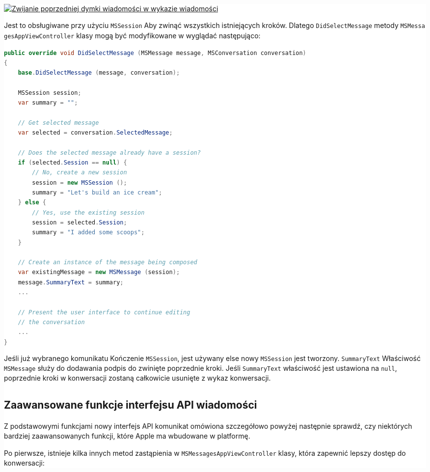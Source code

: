 [![](advanced-message-app-extensions-images/interactive13.png "Zwijanie poprzedniej dymki wiadomości w wykazie wiadomości")](advanced-message-app-extensions-images/interactive13.png#lightbox)

Jest to obsługiwane przy użyciu `MSSession` Aby zwinąć wszystkich istniejących kroków. Dlatego `DidSelectMessage` metody `MSMessagesAppViewController` klasy mogą być modyfikowane w wyglądać następująco:

```csharp
public override void DidSelectMessage (MSMessage message, MSConversation conversation)
{
    base.DidSelectMessage (message, conversation);

    MSSession session;
    var summary = "";

    // Get selected message
    var selected = conversation.SelectedMessage;

    // Does the selected message already have a session?
    if (selected.Session == null) {
        // No, create a new session
        session = new MSSession ();
        summary = "Let's build an ice cream";
    } else {
        // Yes, use the existing session
        session = selected.Session;
        summary = "I added some scoops";
    }

    // Create an instance of the message being composed
    var existingMessage = new MSMessage (session);
    message.SummaryText = summary;
    ...

    // Present the user interface to continue editing
    // the conversation
    ...
}
```

Jeśli już wybranego komunikatu Kończenie `MSSession`, jest używany else nowy `MSSession` jest tworzony. `SummaryText` Właściwość `MSMessage` służy do dodawania podpis do zwinięte poprzednie kroki. Jeśli `SummaryText` właściwość jest ustawiona na `null`, poprzednie kroki w konwersacji zostaną całkowicie usunięte z wykaz konwersacji.

## <a name="advanced-message-api-features"></a>Zaawansowane funkcje interfejsu API wiadomości

Z podstawowymi funkcjami nowy interfejs API komunikat omówiona szczegółowo powyżej następnie sprawdź, czy niektórych bardziej zaawansowanych funkcji, które Apple ma wbudowane w platformę.

Po pierwsze, istnieje kilka innych metod zastąpienia w `MSMessagesAppViewController` klasy, która zapewnić lepszy dostęp do konwersacji:
